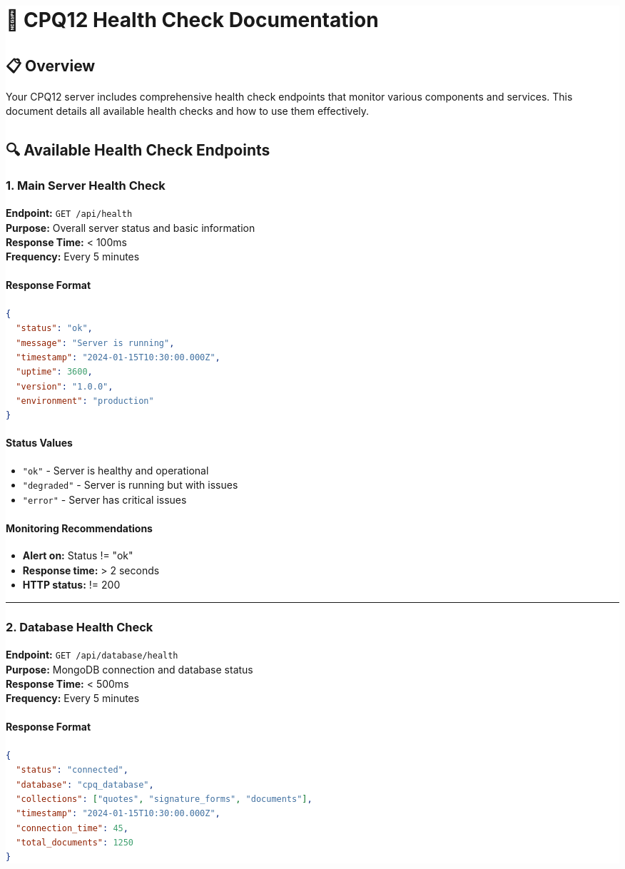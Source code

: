 # 🏥 CPQ12 Health Check Documentation

## 📋 Overview
Your CPQ12 server includes comprehensive health check endpoints that monitor various components and services. This document details all available health checks and how to use them effectively.

## 🔍 Available Health Check Endpoints

### 1. Main Server Health Check
**Endpoint:** `GET /api/health`  
**Purpose:** Overall server status and basic information  
**Response Time:** < 100ms  
**Frequency:** Every 5 minutes

#### Response Format
```json
{
  "status": "ok",
  "message": "Server is running",
  "timestamp": "2024-01-15T10:30:00.000Z",
  "uptime": 3600,
  "version": "1.0.0",
  "environment": "production"
}
```

#### Status Values
- `"ok"` - Server is healthy and operational
- `"degraded"` - Server is running but with issues
- `"error"` - Server has critical issues

#### Monitoring Recommendations
- **Alert on:** Status != "ok"
- **Response time:** > 2 seconds
- **HTTP status:** != 200

---

### 2. Database Health Check
**Endpoint:** `GET /api/database/health`  
**Purpose:** MongoDB connection and database status  
**Response Time:** < 500ms  
**Frequency:** Every 5 minutes

#### Response Format
```json
{
  "status": "connected",
  "database": "cpq_database",
  "collections": ["quotes", "signature_forms", "documents"],
  "timestamp": "2024-01-15T10:30:00.000Z",
  "connection_time": 45,
  "total_documents": 1250
}
```
